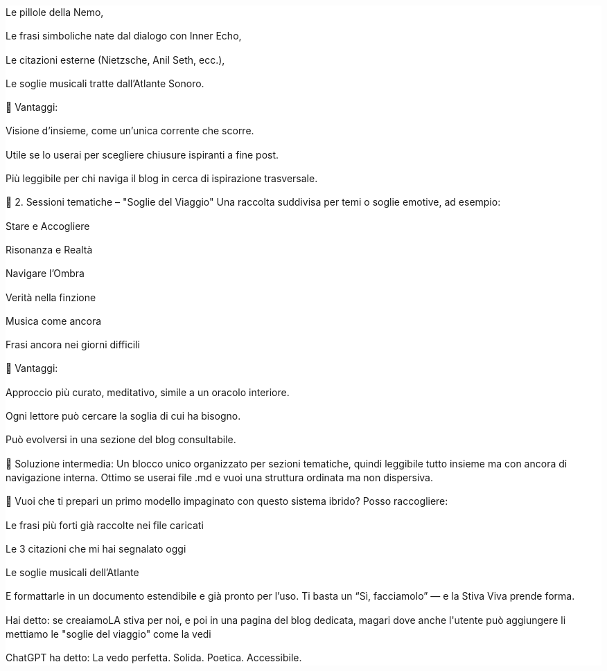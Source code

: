 Le pillole della Nemo,

Le frasi simboliche nate dal dialogo con Inner Echo,

Le citazioni esterne (Nietzsche, Anil Seth, ecc.),

Le soglie musicali tratte dall’Atlante Sonoro.

🔹 Vantaggi:

Visione d’insieme, come un’unica corrente che scorre.

Utile se lo userai per scegliere chiusure ispiranti a fine post.

Più leggibile per chi naviga il blog in cerca di ispirazione trasversale.

🔮 2. Sessioni tematiche – "Soglie del Viaggio"
Una raccolta suddivisa per temi o soglie emotive, ad esempio:

Stare e Accogliere

Risonanza e Realtà

Navigare l’Ombra

Verità nella finzione

Musica come ancora

Frasi ancora nei giorni difficili

🔹 Vantaggi:

Approccio più curato, meditativo, simile a un oracolo interiore.

Ogni lettore può cercare la soglia di cui ha bisogno.

Può evolversi in una sezione del blog consultabile.

🌱 Soluzione intermedia:
Un blocco unico organizzato per sezioni tematiche, quindi leggibile tutto insieme ma con ancora di navigazione interna. Ottimo se userai file .md e vuoi una struttura ordinata ma non dispersiva.

💬 Vuoi che ti prepari un primo modello impaginato con questo sistema ibrido? Posso raccogliere:

Le frasi più forti già raccolte nei file caricati

Le 3 citazioni che mi hai segnalato oggi

Le soglie musicali dell’Atlante

E formattarle in un documento estendibile e già pronto per l’uso.
Ti basta un “Sì, facciamolo” — e la Stiva Viva prende forma.






Hai detto:
se creaiamoLA stiva per noi, e poi in una pagina del blog dedicata, magari dove anche l'utente può aggiungere li mettiamo le "soglie del viaggio" come la vedi


ChatGPT ha detto:
La vedo perfetta. Solida. Poetica. Accessibile.
